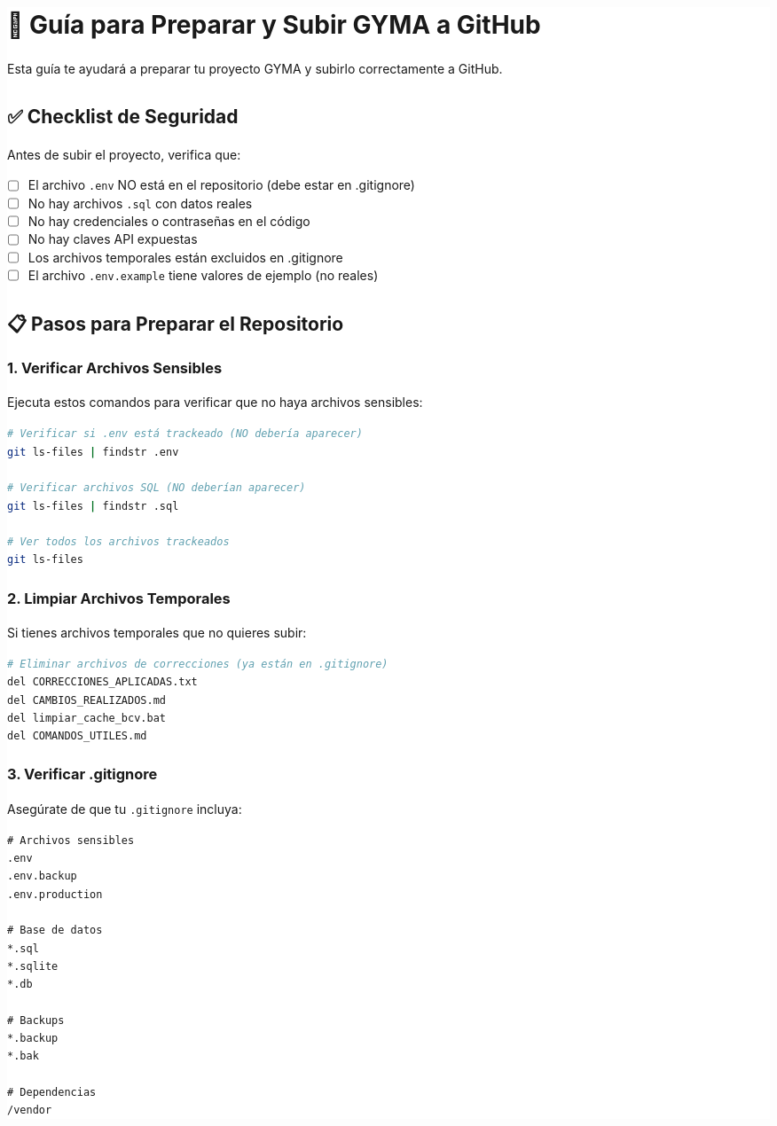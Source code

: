 # 🚀 Guía para Preparar y Subir GYMA a GitHub

Esta guía te ayudará a preparar tu proyecto GYMA y subirlo correctamente a GitHub.

## ✅ Checklist de Seguridad

Antes de subir el proyecto, verifica que:

- [ ] El archivo `.env` NO está en el repositorio (debe estar en .gitignore)
- [ ] No hay archivos `.sql` con datos reales
- [ ] No hay credenciales o contraseñas en el código
- [ ] No hay claves API expuestas
- [ ] Los archivos temporales están excluidos en .gitignore
- [ ] El archivo `.env.example` tiene valores de ejemplo (no reales)

## 📋 Pasos para Preparar el Repositorio

### 1. Verificar Archivos Sensibles

Ejecuta estos comandos para verificar que no haya archivos sensibles:

```bash
# Verificar si .env está trackeado (NO debería aparecer)
git ls-files | findstr .env

# Verificar archivos SQL (NO deberían aparecer)
git ls-files | findstr .sql

# Ver todos los archivos trackeados
git ls-files
```

### 2. Limpiar Archivos Temporales

Si tienes archivos temporales que no quieres subir:

```bash
# Eliminar archivos de correcciones (ya están en .gitignore)
del CORRECCIONES_APLICADAS.txt
del CAMBIOS_REALIZADOS.md
del limpiar_cache_bcv.bat
del COMANDOS_UTILES.md
```

### 3. Verificar .gitignore

Asegúrate de que tu `.gitignore` incluya:

```gitignore
# Archivos sensibles
.env
.env.backup
.env.production

# Base de datos
*.sql
*.sqlite
*.db

# Backups
*.backup
*.bak

# Dependencias
/vendor
```
